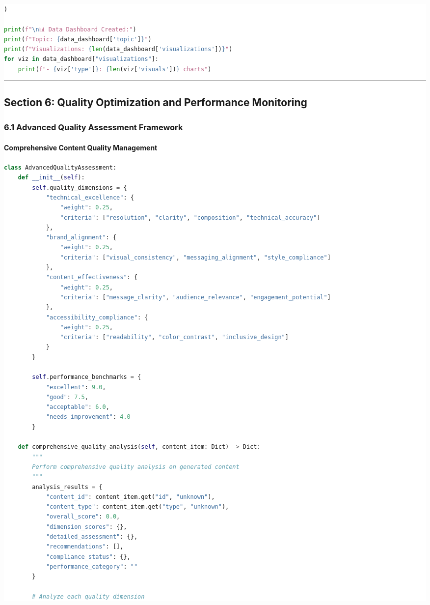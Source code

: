```python
)

print(f"\n📊 Data Dashboard Created:")
print(f"Topic: {data_dashboard['topic']}")
print(f"Visualizations: {len(data_dashboard['visualizations'])}")
for viz in data_dashboard["visualizations"]:
    print(f"- {viz['type']}: {len(viz['visuals'])} charts")
```

---

## Section 6: Quality Optimization and Performance Monitoring

### 6.1 Advanced Quality Assessment Framework

#### Comprehensive Content Quality Management

```python
class AdvancedQualityAssessment:
    def __init__(self):
        self.quality_dimensions = {
            "technical_excellence": {
                "weight": 0.25,
                "criteria": ["resolution", "clarity", "composition", "technical_accuracy"]
            },
            "brand_alignment": {
                "weight": 0.25, 
                "criteria": ["visual_consistency", "messaging_alignment", "style_compliance"]
            },
            "content_effectiveness": {
                "weight": 0.25,
                "criteria": ["message_clarity", "audience_relevance", "engagement_potential"]
            },
            "accessibility_compliance": {
                "weight": 0.25,
                "criteria": ["readability", "color_contrast", "inclusive_design"]
            }
        }
        
        self.performance_benchmarks = {
            "excellent": 9.0,
            "good": 7.5,
            "acceptable": 6.0,
            "needs_improvement": 4.0
        }
    
    def comprehensive_quality_analysis(self, content_item: Dict) -> Dict:
        """
        Perform comprehensive quality analysis on generated content
        """
        analysis_results = {
            "content_id": content_item.get("id", "unknown"),
            "content_type": content_item.get("type", "unknown"),
            "overall_score": 0.0,
            "dimension_scores": {},
            "detailed_assessment": {},
            "recommendations": [],
            "compliance_status": {},
            "performance_category": ""
        }
        
        # Analyze each quality dimension
```